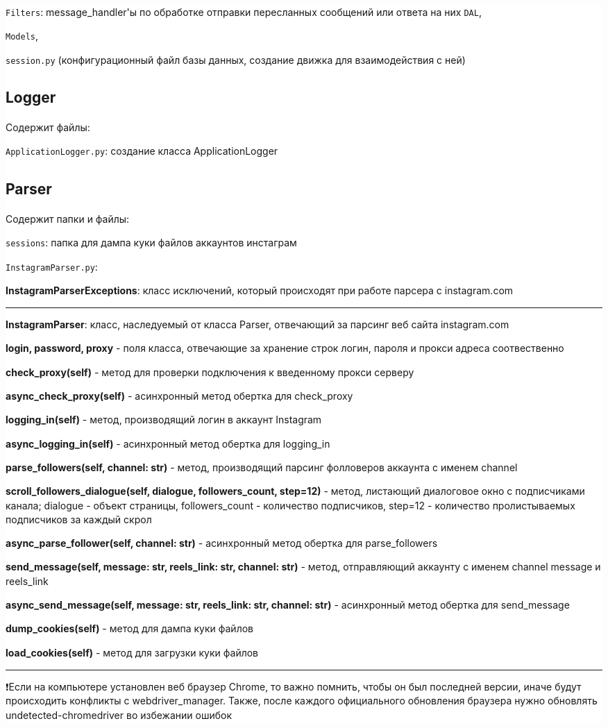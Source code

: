 ```Filters```: message_handler'ы по обработке отправки пересланных сообщений или ответа на них 
```DAL```, 

```Models```,

```session.py``` (конфигурационный файл базы данных, создание движка для взаимодействия с ней)

## Logger

Содержит файлы: 

```ApplicationLogger.py```: создание класса ApplicationLogger

## Parser

Содержит папки и файлы:

```sessions```: папка для дампа куки файлов аккаунтов инстаграм

```InstagramParser.py```:

**InstagramParserExceptions**: класс исключений, который происходят при работе парсера с instagram.com

---

**InstagramParser**: класс, наследуемый от класса Parser, отвечающий за парсинг веб сайта instagram.com

**login, password, proxy** - поля класса, отвечающие за хранение строк логин, пароля и прокси адреса соотвественно

**check_proxy(self)** - метод для проверки подключения к введенному прокси серверу 

**async_check_proxy(self)** - асинхронный метод обертка для check_proxy

**logging_in(self)** - метод, производящий логин в аккаунт Instagram 

**async_logging_in(self)** - асинхронный метод обертка для logging_in

**parse_followers(self, channel: str)** - метод, производящий парсинг фолловеров аккаунта с именем channel

**scroll_followers_dialogue(self, dialogue, followers_count, step=12)** - метод, листающий диалоговое окно с подписчиками канала;
dialogue - объект страницы, followers_count - количество подписчиков, step=12 - количество пролистываемых подписчиков за каждый скрол

**async_parse_follower(self, channel: str)** - асинхронный метод обертка для parse_followers

**send_message(self, message: str, reels_link: str, channel: str)** - метод, отправляющий аккаунту с именем channel message и reels_link

**async_send_message(self, message: str, reels_link: str, channel: str)** - асинхронный метод обертка для send_message

**dump_cookies(self)** - метод для дампа куки файлов 

**load_cookies(self)** - метод для загрузки куки файлов 

---

❗️Если на компьютере установлен веб браузер Chrome, то важно помнить, чтобы он был последней версии, иначе будут происходить конфликты с webdriver_manager. Также, после каждого официального обновления браузера нужно обновлять undetected-chromedriver во избежании ошибок
```